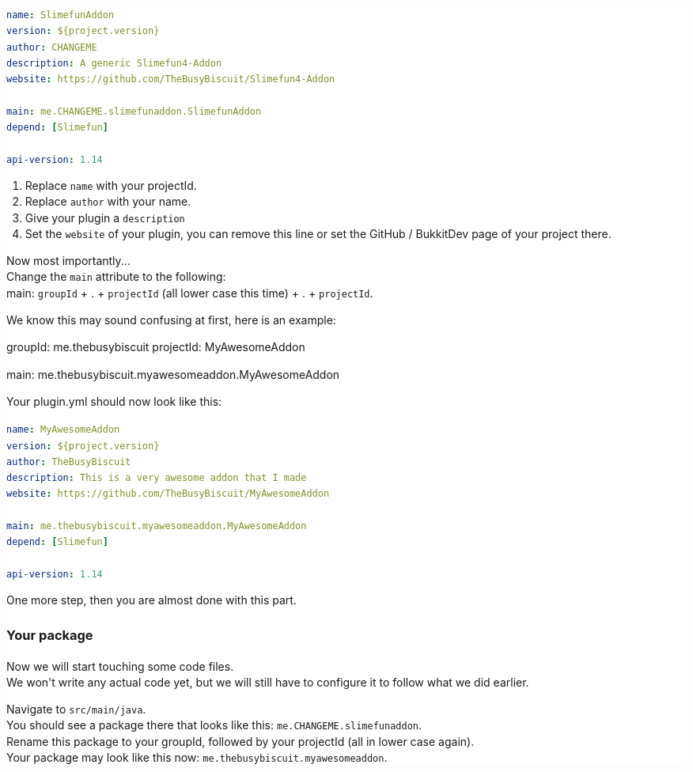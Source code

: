 ```yaml
name: SlimefunAddon
version: ${project.version}
author: CHANGEME
description: A generic Slimefun4-Addon
website: https://github.com/TheBusyBiscuit/Slimefun4-Addon

main: me.CHANGEME.slimefunaddon.SlimefunAddon
depend: [Slimefun]

api-version: 1.14
```

1. Replace `name` with your projectId.
2. Replace `author` with your name.
3. Give your plugin a `description`
4. Set the `website` of your plugin, you can remove this line or set the GitHub / BukkitDev page of your project there.

Now most importantly...<br>
Change the `main` attribute to the following:<br>
main: `groupId` + . + `projectId` (all lower case this time) + . + `projectId`.

We know this may sound confusing at first, here is an example:<br>

groupId: me.thebusybiscuit
projectId: MyAwesomeAddon

main: me.thebusybiscuit.myawesomeaddon.MyAwesomeAddon

Your plugin.yml should now look like this:
```yaml
name: MyAwesomeAddon
version: ${project.version}
author: TheBusyBiscuit
description: This is a very awesome addon that I made
website: https://github.com/TheBusyBiscuit/MyAwesomeAddon

main: me.thebusybiscuit.myawesomeaddon.MyAwesomeAddon
depend: [Slimefun]

api-version: 1.14
```

One more step, then you are almost done with this part.

### Your package
Now we will start touching some code files.<br>
We won't write any actual code yet, but we will still have to configure it to follow what we did earlier.

Navigate to `src/main/java`.<br>
You should see a package there that looks like this: `me.CHANGEME.slimefunaddon`.<br>
Rename this package to your groupId, followed by your projectId (all in lower case again).<br>
Your package may look like this now: `me.thebusybiscuit.myawesomeaddon`.

